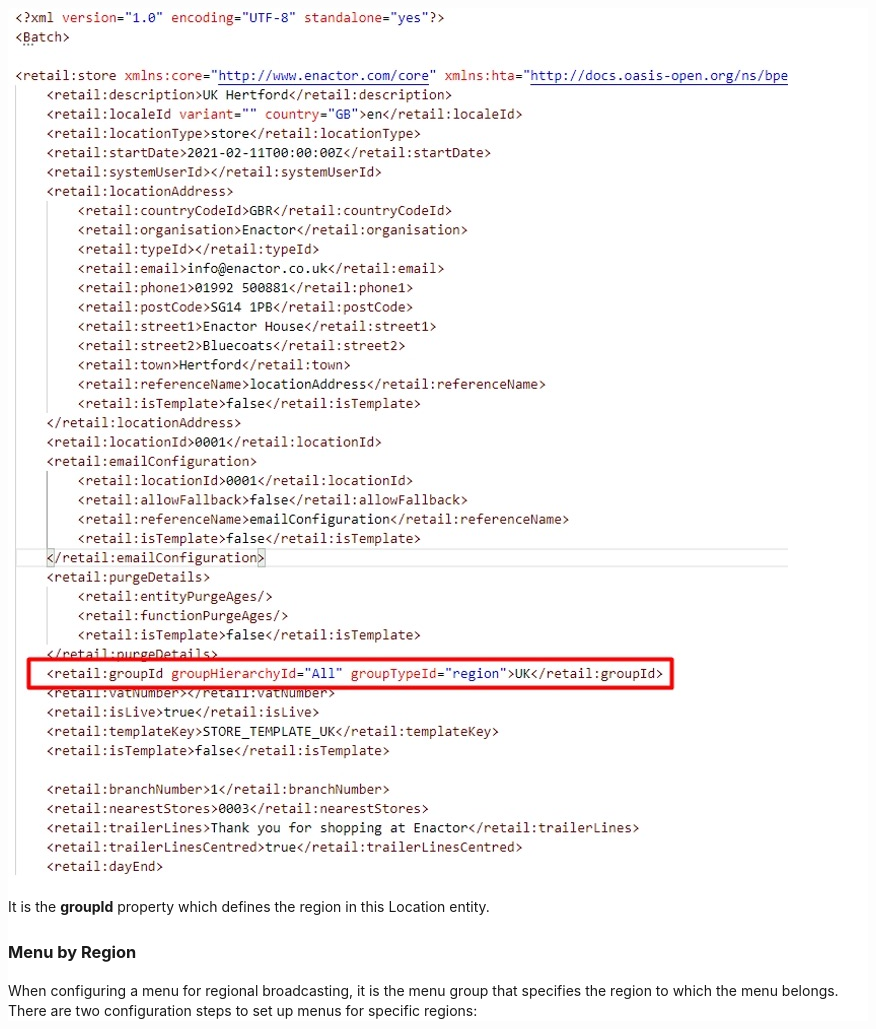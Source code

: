  ![Picure92](./reg_loc/media/Picture92.jpg)
 
It is the **groupId** property which defines the region in this Location entity.

### Menu by Region
When configuring a menu for regional broadcasting, it is the menu group that specifies the region to which the menu belongs. There are two configuration steps to set up menus for specific regions:
